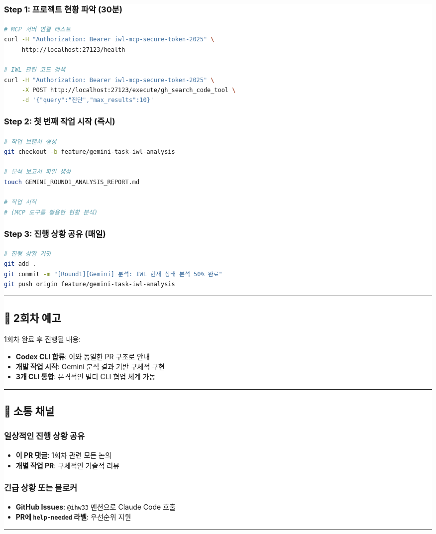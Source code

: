 ### **Step 1: 프로젝트 현황 파악** (30분)
```bash
# MCP 서버 연결 테스트
curl -H "Authorization: Bearer iwl-mcp-secure-token-2025" \
     http://localhost:27123/health

# IWL 관련 코드 검색
curl -H "Authorization: Bearer iwl-mcp-secure-token-2025" \
     -X POST http://localhost:27123/execute/gh_search_code_tool \
     -d '{"query":"진단","max_results":10}'
```

### **Step 2: 첫 번째 작업 시작** (즉시)
```bash
# 작업 브랜치 생성
git checkout -b feature/gemini-task-iwl-analysis

# 분석 보고서 파일 생성
touch GEMINI_ROUND1_ANALYSIS_REPORT.md

# 작업 시작
# (MCP 도구를 활용한 현황 분석)
```

### **Step 3: 진행 상황 공유** (매일)
```bash
# 진행 상황 커밋
git add .
git commit -m "[Round1][Gemini] 분석: IWL 현재 상태 분석 50% 완료"
git push origin feature/gemini-task-iwl-analysis
```

---

## 🎯 **2회차 예고**

1회차 완료 후 진행될 내용:
- **Codex CLI 합류**: 이와 동일한 PR 구조로 안내
- **개발 작업 시작**: Gemini 분석 결과 기반 구체적 구현
- **3개 CLI 통합**: 본격적인 멀티 CLI 협업 체계 가동

---

## 💬 **소통 채널**

### **일상적인 진행 상황 공유**
- **이 PR 댓글**: 1회차 관련 모든 논의
- **개별 작업 PR**: 구체적인 기술적 리뷰

### **긴급 상황 또는 블로커**
- **GitHub Issues**: `@ihw33` 멘션으로 Claude Code 호출
- **PR에 `help-needed` 라벨**: 우선순위 지원

---